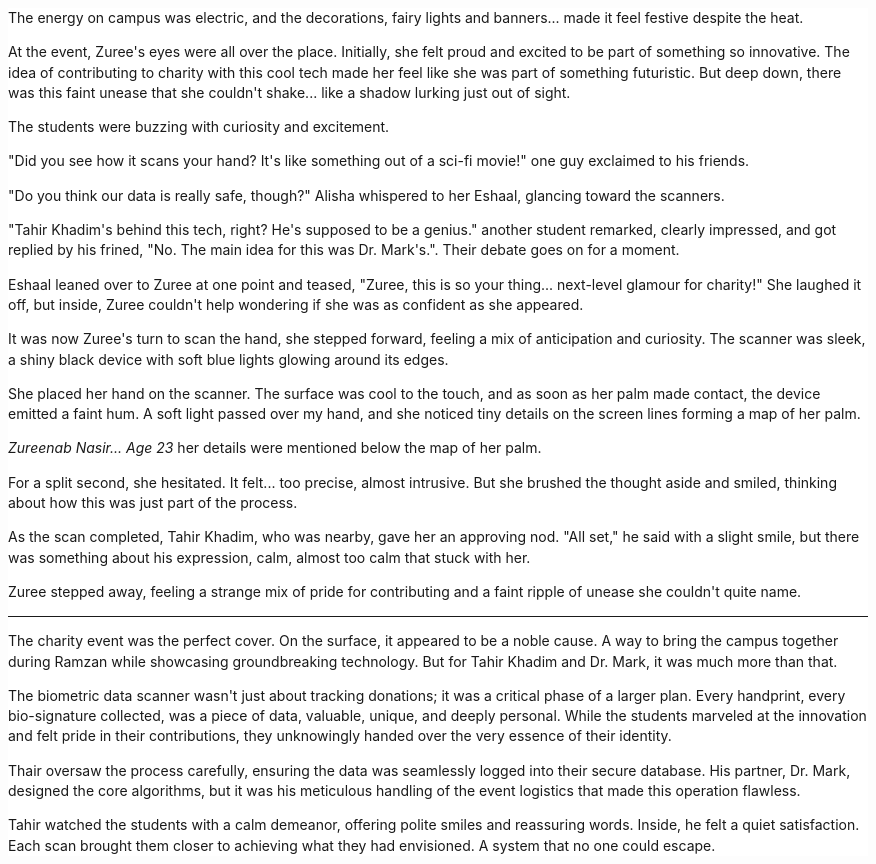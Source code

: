 The energy on campus was electric, and the decorations, fairy lights and banners... made it feel festive despite the heat.

At the event, Zuree's eyes were all over the place. Initially, she felt proud and excited to be part of something so innovative. The idea of contributing to charity with this cool tech made her feel like she was part of something futuristic. But deep down, there was this faint unease that she couldn't shake... like a shadow lurking just out of sight.

The students were buzzing with curiosity and excitement.

"Did you see how it scans your hand? It's like something out of a sci-fi movie!" one guy exclaimed to his friends.

"Do you think our data is really safe, though?" Alisha whispered to her Eshaal, glancing toward the scanners.

"Tahir Khadim's behind this tech, right? He's supposed to be a genius." another student remarked, clearly impressed, and got replied by his frined, "No. The main idea for this was Dr. Mark's.". Their debate goes on for a moment.

Eshaal leaned over to Zuree at one point and teased, "Zuree, this is so your thing... next-level glamour for charity!" She laughed it off, but inside, Zuree couldn't help wondering if she was as confident as she appeared.

It was now Zuree's turn to scan the hand, she stepped forward, feeling a mix of anticipation and curiosity. The scanner was sleek, a shiny black device with soft blue lights glowing around its edges.

She placed her hand on the scanner. The surface was cool to the touch, and as soon as her palm made contact, the device emitted a faint hum. A soft light passed over my hand, and she noticed tiny details on the screen lines forming a map of her palm.

*Zureenab Nasir... Age 23* her details were mentioned below the map of her palm.

For a split second, she hesitated. It felt... too precise, almost intrusive. But she brushed the thought aside and smiled, thinking about how this was just part of the process.

As the scan completed, Tahir Khadim, who was nearby, gave her an approving nod. "All set," he said with a slight smile, but there was something about his expression, calm, almost too calm that stuck with her.

Zuree stepped away, feeling a strange mix of pride for contributing and a faint ripple of unease she couldn't quite name.

---

The charity event was the perfect cover. On the surface, it appeared to be a noble cause. A way to bring the campus together during Ramzan while showcasing groundbreaking technology. But for Tahir Khadim and Dr. Mark, it was much more than that.

The biometric data scanner wasn't just about tracking donations; it was a critical phase of a larger plan. Every handprint, every bio-signature collected, was a piece of data, valuable, unique, and deeply personal. While the students marveled at the innovation and felt pride in their contributions, they unknowingly handed over the very essence of their identity.

Thair oversaw the process carefully, ensuring the data was seamlessly logged into their secure database. His partner, Dr. Mark, designed the core algorithms, but it was his meticulous handling of the event logistics that made this operation flawless.

Tahir watched the students with a calm demeanor, offering polite smiles and reassuring words. Inside, he felt a quiet satisfaction. Each scan brought them closer to achieving what they had envisioned. A system that no one could escape.
